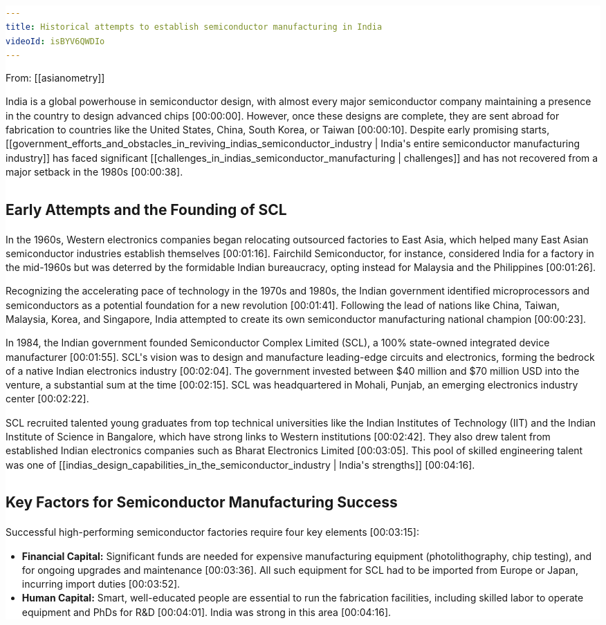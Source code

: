 ```yaml
---
title: Historical attempts to establish semiconductor manufacturing in India
videoId: isBYV6QWDIo
---
```


From: [[asianometry]] <br/> 

India is a global powerhouse in semiconductor design, with almost every major semiconductor company maintaining a presence in the country to design advanced chips <a class="yt-timestamp" data-t="00:00:00">[00:00:00]</a>. However, once these designs are complete, they are sent abroad for fabrication to countries like the United States, China, South Korea, or Taiwan <a class="yt-timestamp" data-t="00:00:10">[00:00:10]</a>. Despite early promising starts, [[government_efforts_and_obstacles_in_reviving_indias_semiconductor_industry | India's entire semiconductor manufacturing industry]] has faced significant [[challenges_in_indias_semiconductor_manufacturing | challenges]] and has not recovered from a major setback in the 1980s <a class="yt-timestamp" data-t="00:00:38">[00:00:38]</a>.

## Early Attempts and the Founding of SCL

In the 1960s, Western electronics companies began relocating outsourced factories to East Asia, which helped many East Asian semiconductor industries establish themselves <a class="yt-timestamp" data-t="00:01:16">[00:01:16]</a>. Fairchild Semiconductor, for instance, considered India for a factory in the mid-1960s but was deterred by the formidable Indian bureaucracy, opting instead for Malaysia and the Philippines <a class="yt-timestamp" data-t="00:01:26">[00:01:26]</a>.

Recognizing the accelerating pace of technology in the 1970s and 1980s, the Indian government identified microprocessors and semiconductors as a potential foundation for a new revolution <a class="yt-timestamp" data-t="00:01:41">[00:01:41]</a>. Following the lead of nations like China, Taiwan, Malaysia, Korea, and Singapore, India attempted to create its own semiconductor manufacturing national champion <a class="yt-timestamp" data-t="00:00:23">[00:00:23]</a>.

In 1984, the Indian government founded Semiconductor Complex Limited (SCL), a 100% state-owned integrated device manufacturer <a class="yt-timestamp" data-t="00:01:55">[00:01:55]</a>. SCL's vision was to design and manufacture leading-edge circuits and electronics, forming the bedrock of a native Indian electronics industry <a class="yt-timestamp" data-t="00:02:04">[00:02:04]</a>. The government invested between $40 million and $70 million USD into the venture, a substantial sum at the time <a class="yt-timestamp" data-t="00:02:15">[00:02:15]</a>. SCL was headquartered in Mohali, Punjab, an emerging electronics industry center <a class="yt-timestamp" data-t="00:02:22">[00:02:22]</a>.

SCL recruited talented young graduates from top technical universities like the Indian Institutes of Technology (IIT) and the Indian Institute of Science in Bangalore, which have strong links to Western institutions <a class="yt-timestamp" data-t="00:02:42">[00:02:42]</a>. They also drew talent from established Indian electronics companies such as Bharat Electronics Limited <a class="yt-timestamp" data-t="00:03:05">[00:03:05]</a>. This pool of skilled engineering talent was one of [[indias_design_capabilities_in_the_semiconductor_industry | India's strengths]] <a class="yt-timestamp" data-t="00:04:16">[00:04:16]</a>.

## Key Factors for Semiconductor Manufacturing Success

Successful high-performing semiconductor factories require four key elements <a class="yt-timestamp" data-t="00:03:15">[00:03:15]</a>:
*   **Financial Capital:** Significant funds are needed for expensive manufacturing equipment (photolithography, chip testing), and for ongoing upgrades and maintenance <a class="yt-timestamp" data-t="00:03:36">[00:03:36]</a>. All such equipment for SCL had to be imported from Europe or Japan, incurring import duties <a class="yt-timestamp" data-t="00:03:52">[00:03:52]</a>.
*   **Human Capital:** Smart, well-educated people are essential to run the fabrication facilities, including skilled labor to operate equipment and PhDs for R&D <a class="yt-timestamp" data-t="00:04:01">[00:04:01]</a>. India was strong in this area <a class="yt-timestamp" data-t="00:04:16">[00:04:16]</a>.